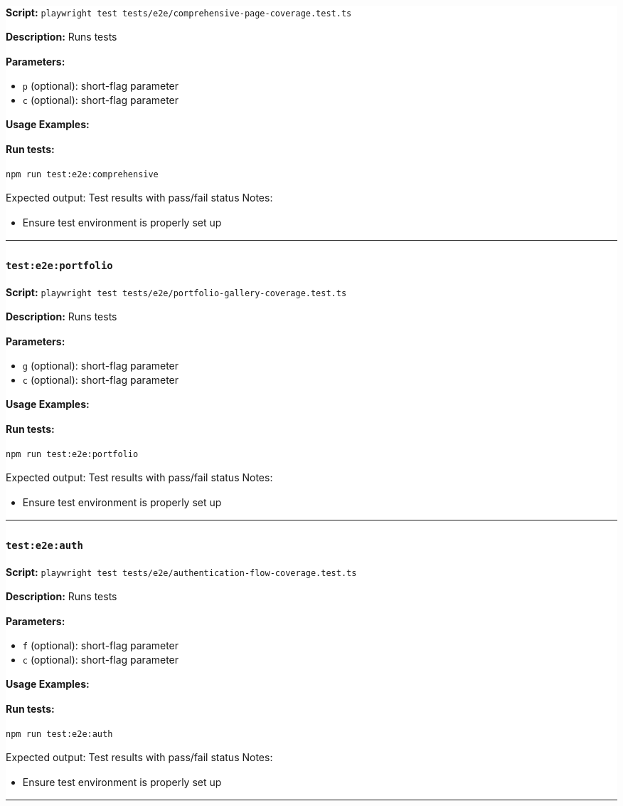 **Script:** `playwright test tests/e2e/comprehensive-page-coverage.test.ts`

**Description:** Runs tests

**Parameters:**

- `p` (optional): short-flag parameter
- `c` (optional): short-flag parameter

**Usage Examples:**

**Run tests:**
```bash
npm run test:e2e:comprehensive
```
Expected output: Test results with pass/fail status
Notes:
- Ensure test environment is properly set up

---

### `test:e2e:portfolio`

**Script:** `playwright test tests/e2e/portfolio-gallery-coverage.test.ts`

**Description:** Runs tests

**Parameters:**

- `g` (optional): short-flag parameter
- `c` (optional): short-flag parameter

**Usage Examples:**

**Run tests:**
```bash
npm run test:e2e:portfolio
```
Expected output: Test results with pass/fail status
Notes:
- Ensure test environment is properly set up

---

### `test:e2e:auth`

**Script:** `playwright test tests/e2e/authentication-flow-coverage.test.ts`

**Description:** Runs tests

**Parameters:**

- `f` (optional): short-flag parameter
- `c` (optional): short-flag parameter

**Usage Examples:**

**Run tests:**
```bash
npm run test:e2e:auth
```
Expected output: Test results with pass/fail status
Notes:
- Ensure test environment is properly set up

---